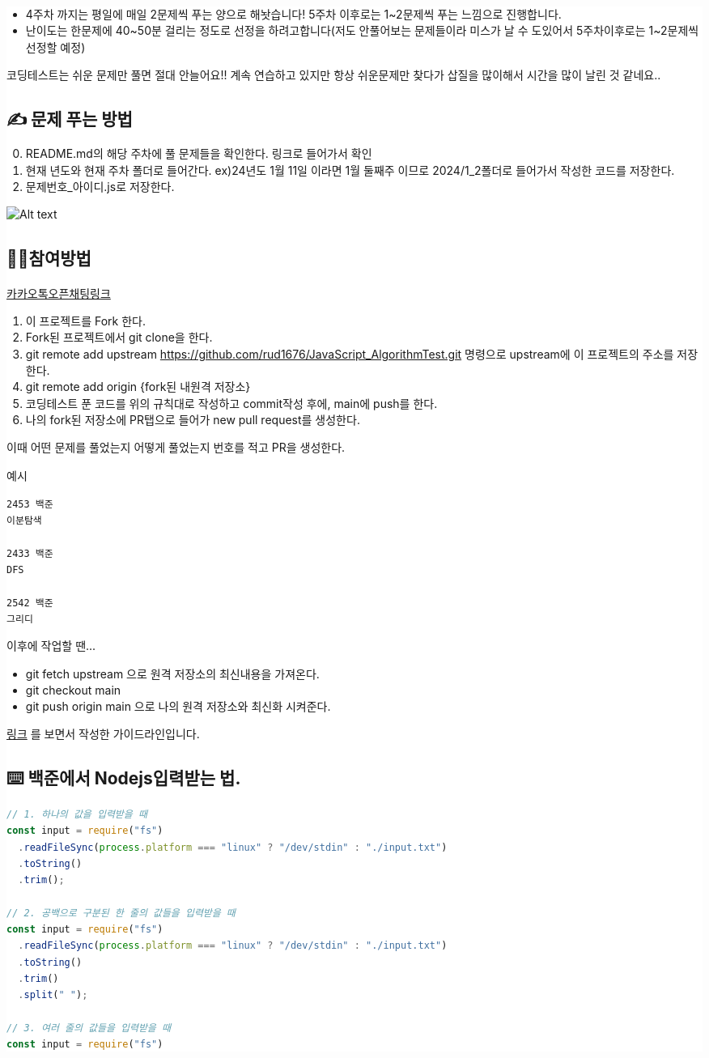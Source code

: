 - 4주차 까지는 평일에 매일 2문제씩 푸는 양으로 해놧습니다! 5주차 이후로는 1~2문제씩 푸는 느낌으로 진행합니다.
- 난이도는 한문제에 40~50분 걸리는 정도로 선정을 하려고합니다(저도 안풀어보는 문제들이라 미스가 날 수 도있어서 5주차이후로는 1~2문제씩 선정할 예정)

코딩테스트는 쉬운 문제만 풀면 절대 안늘어요!! 계속 연습하고 있지만 항상 쉬운문제만 찾다가 삽질을 많이해서 시간을 많이 날린 것 같네요..

## ✍️ 문제 푸는 방법

0. README.md의 해당 주차에 풀 문제들을 확인한다. 링크로 들어가서 확인
1. 현재 년도와 현재 주차 폴더로 들어간다. ex)24년도 1월 11일 이라면 1월 둘째주 이므로 2024/1_2폴더로 들어가서 작성한 코드를 저장한다.
2. 문제번호\_아이디.js로 저장한다.

![Alt text](./img/image.png)

## 👨‍💻참여방법

[카카오톡오픈채팅링크](https://open.kakao.com/o/g19Rd43f)

1. 이 프로젝트를 Fork 한다.
2. Fork된 프로젝트에서 git clone을 한다.
3. git remote add upstream https://github.com/rud1676/JavaScript_AlgorithmTest.git 명령으로 upstream에 이 프로젝트의 주소를 저장한다.
4. git remote add origin {fork된 내원격 저장소}
5. 코딩테스트 푼 코드를 위의 규칙대로 작성하고 commit작성 후에, main에 push를 한다.
6. 나의 fork된 저장소에 PR탭으로 들어가 new pull request를 생성한다.

이때 어떤 문제를 풀었는지 어떻게 풀었는지 번호를 적고 PR을 생성한다.

예시

```
2453 백준
이분탐색

2433 백준
DFS

2542 백준
그리디
```

이후에 작업할 땐...

- git fetch upstream 으로 원격 저장소의 최신내용을 가져온다.
- git checkout main
- git push origin main
  으로 나의 원격 저장소와 최신화 시켜준다.

[링크](https://velog.io/@jisubin12/Github-외부저장소-fork-pull-request-동기화-하기) 를 보면서 작성한 가이드라인입니다.

## ⌨️ 백준에서 Nodejs입력받는 법.

```js
// 1. 하나의 값을 입력받을 때
const input = require("fs")
  .readFileSync(process.platform === "linux" ? "/dev/stdin" : "./input.txt")
  .toString()
  .trim();

// 2. 공백으로 구분된 한 줄의 값들을 입력받을 때
const input = require("fs")
  .readFileSync(process.platform === "linux" ? "/dev/stdin" : "./input.txt")
  .toString()
  .trim()
  .split(" ");

// 3. 여러 줄의 값들을 입력받을 때
const input = require("fs")
```